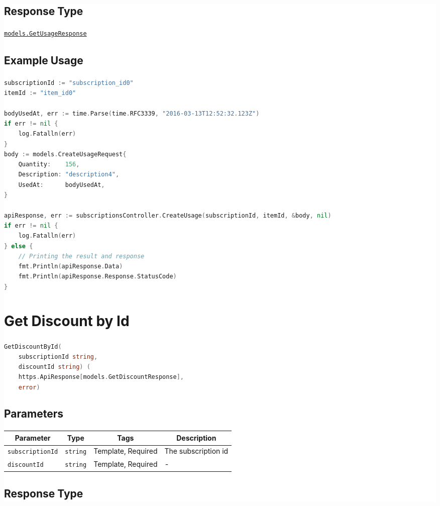 ## Response Type

[`models.GetUsageResponse`](../../doc/models/get-usage-response.md)

## Example Usage

```go
subscriptionId := "subscription_id0"
itemId := "item_id0"

bodyUsedAt, err := time.Parse(time.RFC3339, "2016-03-13T12:52:32.123Z")
if err != nil {
    log.Fatalln(err)
}
body := models.CreateUsageRequest{
    Quantity:    156,
    Description: "description4",
    UsedAt:      bodyUsedAt,
}

apiResponse, err := subscriptionsController.CreateUsage(subscriptionId, itemId, &body, nil)
if err != nil {
    log.Fatalln(err)
} else {
    // Printing the result and response
    fmt.Println(apiResponse.Data)
    fmt.Println(apiResponse.Response.StatusCode)
}
```


# Get Discount by Id

```go
GetDiscountById(
    subscriptionId string,
    discountId string) (
    https.ApiResponse[models.GetDiscountResponse],
    error)
```

## Parameters

| Parameter | Type | Tags | Description |
|  --- | --- | --- | --- |
| `subscriptionId` | `string` | Template, Required | The subscription id |
| `discountId` | `string` | Template, Required | - |

## Response Type
